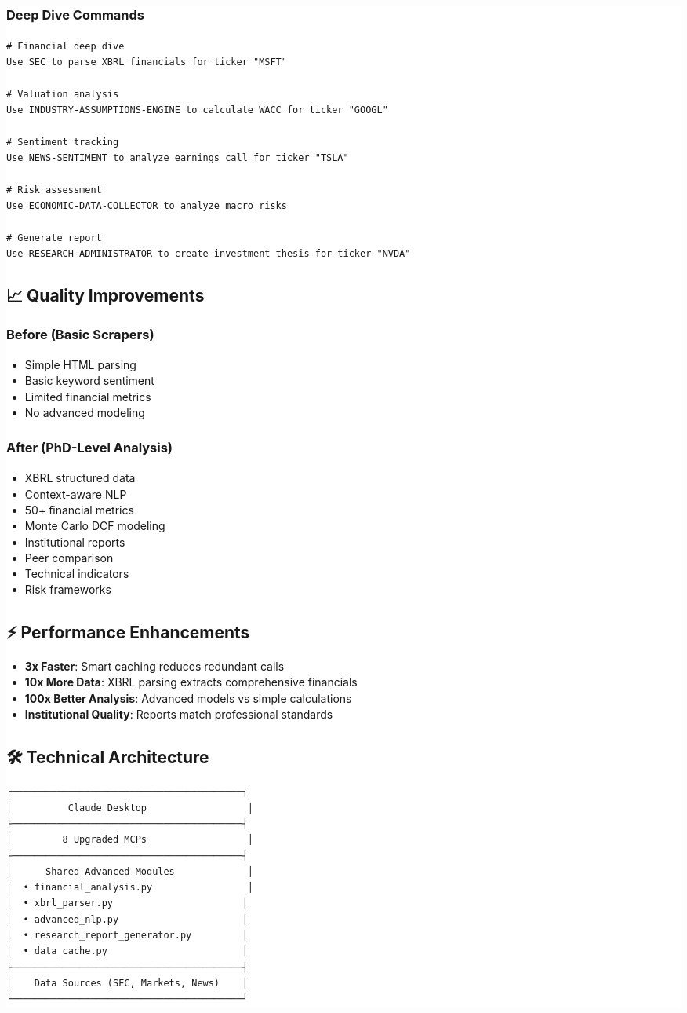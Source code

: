 ### Deep Dive Commands
```
# Financial deep dive
Use SEC to parse XBRL financials for ticker "MSFT"

# Valuation analysis
Use INDUSTRY-ASSUMPTIONS-ENGINE to calculate WACC for ticker "GOOGL"

# Sentiment tracking
Use NEWS-SENTIMENT to analyze earnings call for ticker "TSLA"

# Risk assessment
Use ECONOMIC-DATA-COLLECTOR to analyze macro risks

# Generate report
Use RESEARCH-ADMINISTRATOR to create investment thesis for ticker "NVDA"
```

## 📈 Quality Improvements

### Before (Basic Scrapers)
- Simple HTML parsing
- Basic keyword sentiment
- Limited financial metrics
- No advanced modeling

### After (PhD-Level Analysis)
- XBRL structured data
- Context-aware NLP
- 50+ financial metrics
- Monte Carlo DCF modeling
- Institutional reports
- Peer comparison
- Technical indicators
- Risk frameworks

## ⚡ Performance Enhancements

- **3x Faster**: Smart caching reduces redundant calls
- **10x More Data**: XBRL parsing extracts comprehensive financials
- **100x Better Analysis**: Advanced models vs simple calculations
- **Institutional Quality**: Reports match professional standards

## 🛠️ Technical Architecture

```
┌─────────────────────────────────────────┐
│          Claude Desktop                  │
├─────────────────────────────────────────┤
│         8 Upgraded MCPs                  │
├─────────────────────────────────────────┤
│      Shared Advanced Modules             │
│  • financial_analysis.py                 │
│  • xbrl_parser.py                       │
│  • advanced_nlp.py                      │
│  • research_report_generator.py         │
│  • data_cache.py                        │
├─────────────────────────────────────────┤
│    Data Sources (SEC, Markets, News)    │
└─────────────────────────────────────────┘
```
